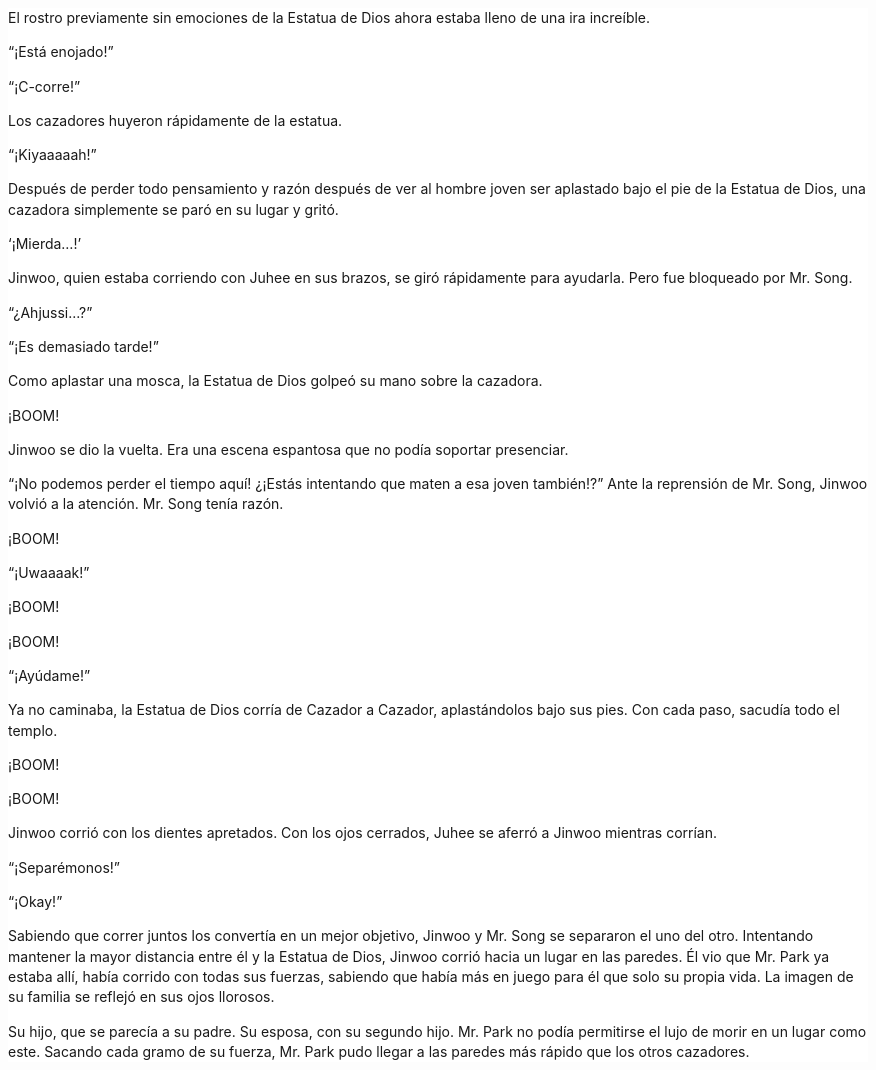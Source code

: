 El rostro previamente sin emociones de la Estatua de Dios ahora estaba lleno de una ira increíble.

“¡Está enojado!”

“¡C-corre!”

Los cazadores huyeron rápidamente de la estatua.

“¡Kiyaaaaah!”

Después de perder todo pensamiento y razón después de ver al hombre joven ser aplastado bajo el pie de la Estatua de Dios, una cazadora simplemente se paró en su lugar y gritó.

‘¡Mierda…!’

Jinwoo, quien estaba corriendo con Juhee en sus brazos, se giró rápidamente para ayudarla. Pero fue bloqueado por Mr. Song.

“¿Ahjussi...?”

“¡Es demasiado tarde!”

Como aplastar una mosca, la Estatua de Dios golpeó su mano sobre la cazadora.

¡BOOM!

Jinwoo se dio la vuelta. Era una escena espantosa que no podía soportar presenciar.

“¡No podemos perder el tiempo aquí! ¿¡Estás intentando que maten a esa joven también!?” Ante la reprensión de Mr. Song, Jinwoo volvió a la atención. Mr. Song tenía razón.

¡BOOM!

“¡Uwaaaak!”

¡BOOM!

¡BOOM!

“¡Ayúdame!”

Ya no caminaba, la Estatua de Dios corría de Cazador a Cazador, aplastándolos bajo sus pies. Con cada paso, sacudía todo el templo.

¡BOOM!

¡BOOM!

Jinwoo corrió con los dientes apretados. Con los ojos cerrados, Juhee se aferró a Jinwoo mientras corrían.

“¡Separémonos!”

“¡Okay!”

Sabiendo que correr juntos los convertía en un mejor objetivo, Jinwoo y Mr. Song se separaron el uno del otro. Intentando mantener la mayor distancia entre él y la Estatua de Dios, Jinwoo corrió hacia un lugar en las paredes. Él vio que Mr. Park ya estaba allí, había corrido con todas sus fuerzas, sabiendo que había más en juego para él que solo su propia vida. La imagen de su familia se reflejó en sus ojos llorosos.

Su hijo, que se parecía a su padre. Su esposa, con su segundo hijo. Mr. Park no podía permitirse el lujo de morir en un lugar como este. Sacando cada gramo de su fuerza, Mr. Park pudo llegar a las paredes más rápido que los otros cazadores.
